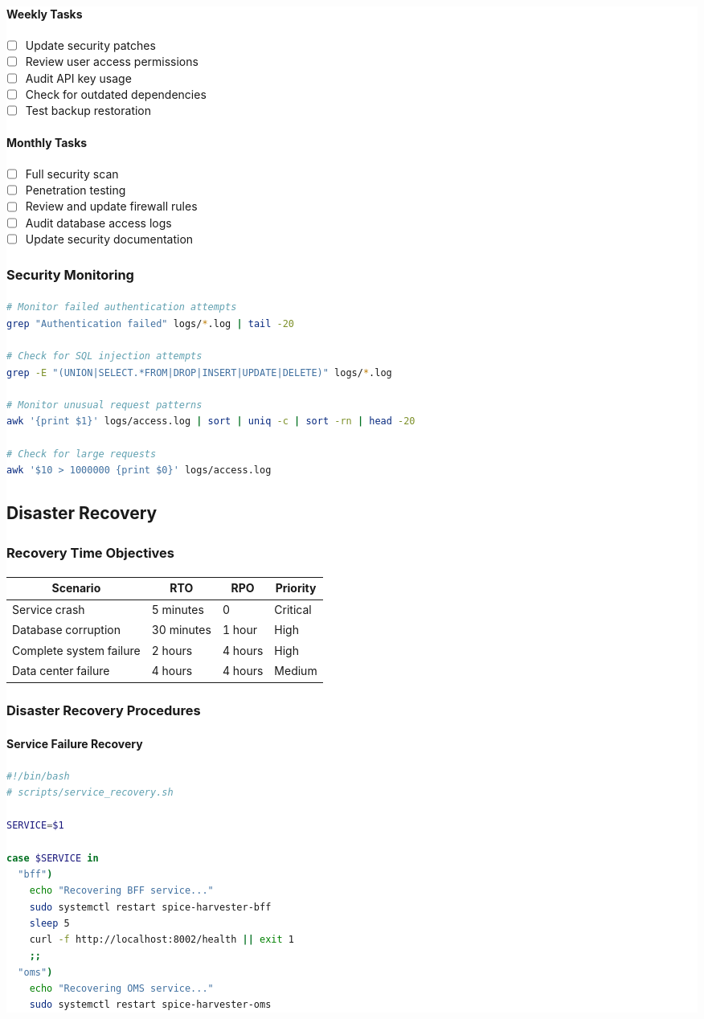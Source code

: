 #### Weekly Tasks
- [ ] Update security patches
- [ ] Review user access permissions
- [ ] Audit API key usage
- [ ] Check for outdated dependencies
- [ ] Test backup restoration

#### Monthly Tasks
- [ ] Full security scan
- [ ] Penetration testing
- [ ] Review and update firewall rules
- [ ] Audit database access logs
- [ ] Update security documentation

### Security Monitoring

```bash
# Monitor failed authentication attempts
grep "Authentication failed" logs/*.log | tail -20

# Check for SQL injection attempts
grep -E "(UNION|SELECT.*FROM|DROP|INSERT|UPDATE|DELETE)" logs/*.log

# Monitor unusual request patterns
awk '{print $1}' logs/access.log | sort | uniq -c | sort -rn | head -20

# Check for large requests
awk '$10 > 1000000 {print $0}' logs/access.log
```

## Disaster Recovery

### Recovery Time Objectives

| Scenario | RTO | RPO | Priority |
|----------|-----|-----|----------|
| Service crash | 5 minutes | 0 | Critical |
| Database corruption | 30 minutes | 1 hour | High |
| Complete system failure | 2 hours | 4 hours | High |
| Data center failure | 4 hours | 4 hours | Medium |

### Disaster Recovery Procedures

#### Service Failure Recovery

```bash
#!/bin/bash
# scripts/service_recovery.sh

SERVICE=$1

case $SERVICE in
  "bff")
    echo "Recovering BFF service..."
    sudo systemctl restart spice-harvester-bff
    sleep 5
    curl -f http://localhost:8002/health || exit 1
    ;;
  "oms")
    echo "Recovering OMS service..."
    sudo systemctl restart spice-harvester-oms
```